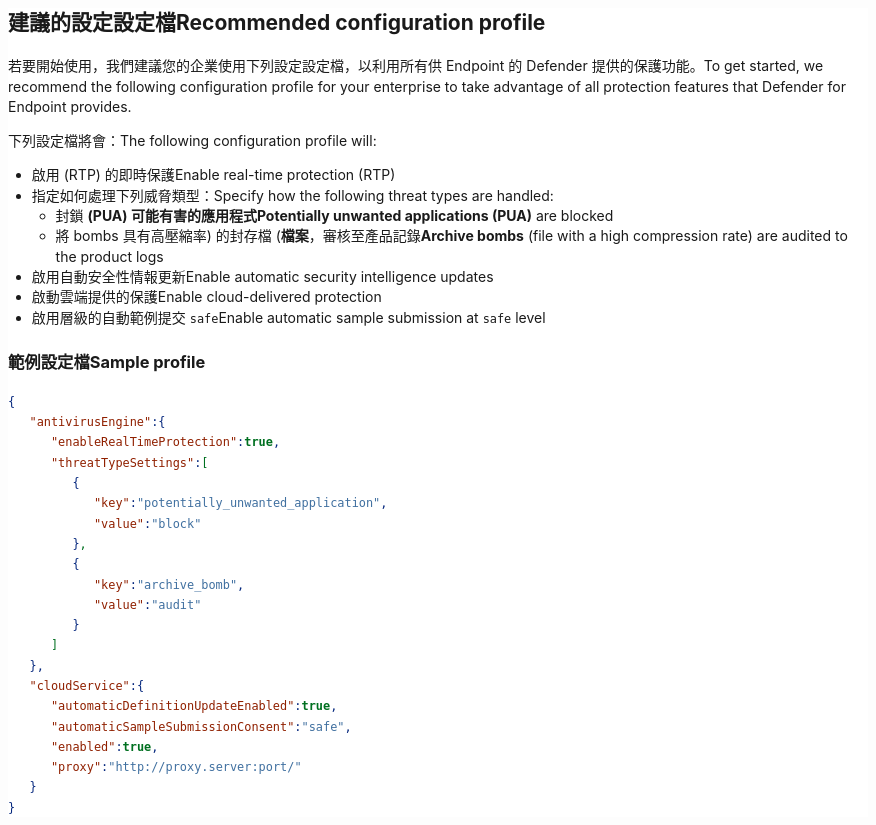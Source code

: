 ## <a name="recommended-configuration-profile"></a><span data-ttu-id="37e0a-416">建議的設定設定檔</span><span class="sxs-lookup"><span data-stu-id="37e0a-416">Recommended configuration profile</span></span>

<span data-ttu-id="37e0a-417">若要開始使用，我們建議您的企業使用下列設定設定檔，以利用所有供 Endpoint 的 Defender 提供的保護功能。</span><span class="sxs-lookup"><span data-stu-id="37e0a-417">To get started, we recommend the following configuration profile for your enterprise to take advantage of all protection features that Defender for Endpoint provides.</span></span>

<span data-ttu-id="37e0a-418">下列設定檔將會：</span><span class="sxs-lookup"><span data-stu-id="37e0a-418">The following configuration profile will:</span></span>

- <span data-ttu-id="37e0a-419">啟用 (RTP) 的即時保護</span><span class="sxs-lookup"><span data-stu-id="37e0a-419">Enable real-time protection (RTP)</span></span>
- <span data-ttu-id="37e0a-420">指定如何處理下列威脅類型：</span><span class="sxs-lookup"><span data-stu-id="37e0a-420">Specify how the following threat types are handled:</span></span>
  - <span data-ttu-id="37e0a-421">封鎖 **(PUA) 可能有害的應用程式**</span><span class="sxs-lookup"><span data-stu-id="37e0a-421">**Potentially unwanted applications (PUA)** are blocked</span></span>
  - <span data-ttu-id="37e0a-422">將 bombs 具有高壓縮率) 的封存檔 (**檔案**，審核至產品記錄</span><span class="sxs-lookup"><span data-stu-id="37e0a-422">**Archive bombs** (file with a high compression rate) are audited to the product logs</span></span>
- <span data-ttu-id="37e0a-423">啟用自動安全性情報更新</span><span class="sxs-lookup"><span data-stu-id="37e0a-423">Enable automatic security intelligence updates</span></span>
- <span data-ttu-id="37e0a-424">啟動雲端提供的保護</span><span class="sxs-lookup"><span data-stu-id="37e0a-424">Enable cloud-delivered protection</span></span>
- <span data-ttu-id="37e0a-425">啟用層級的自動範例提交 `safe`</span><span class="sxs-lookup"><span data-stu-id="37e0a-425">Enable automatic sample submission at `safe` level</span></span>

### <a name="sample-profile"></a><span data-ttu-id="37e0a-426">範例設定檔</span><span class="sxs-lookup"><span data-stu-id="37e0a-426">Sample profile</span></span>

```JSON
{
   "antivirusEngine":{
      "enableRealTimeProtection":true,
      "threatTypeSettings":[
         {
            "key":"potentially_unwanted_application",
            "value":"block"
         },
         {
            "key":"archive_bomb",
            "value":"audit"
         }
      ]
   },
   "cloudService":{
      "automaticDefinitionUpdateEnabled":true,
      "automaticSampleSubmissionConsent":"safe",
      "enabled":true,
      "proxy":"http://proxy.server:port/"
   }
}
```
